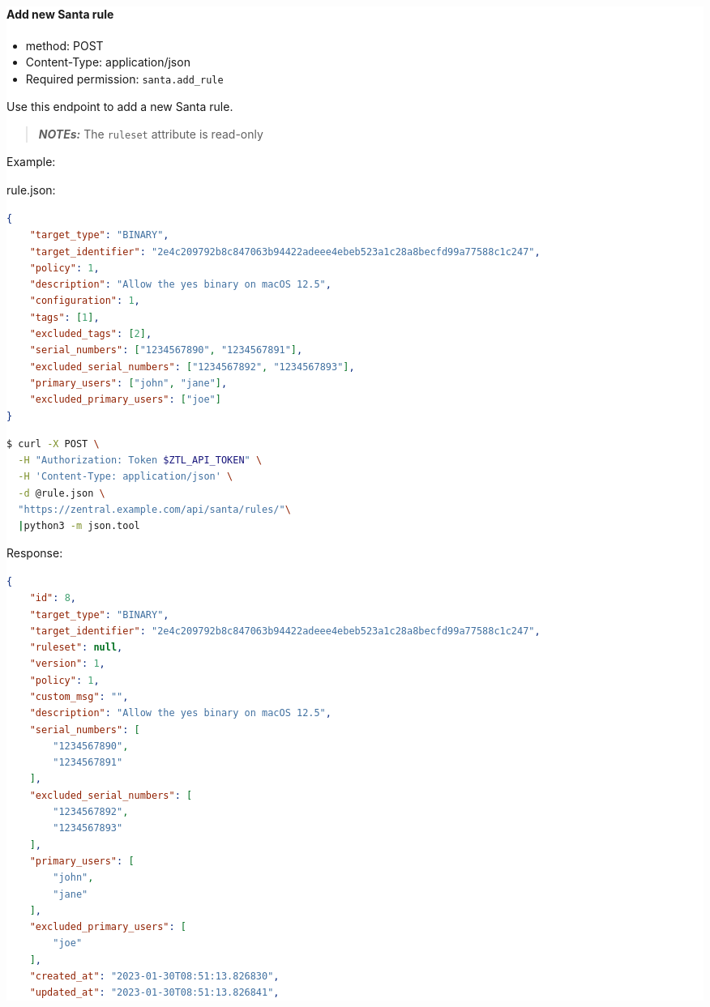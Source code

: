 #### Add new Santa rule

* method: POST
* Content-Type: application/json
* Required permission: `santa.add_rule`

Use this endpoint to add a new Santa rule.

> **_NOTEs:_** The `ruleset` attribute is read-only

Example:

rule.json:

```json
{
    "target_type": "BINARY",
    "target_identifier": "2e4c209792b8c847063b94422adeee4ebeb523a1c28a8becfd99a77588c1c247",
    "policy": 1,
    "description": "Allow the yes binary on macOS 12.5",
    "configuration": 1,
    "tags": [1],
    "excluded_tags": [2],
    "serial_numbers": ["1234567890", "1234567891"],
    "excluded_serial_numbers": ["1234567892", "1234567893"],
    "primary_users": ["john", "jane"],
    "excluded_primary_users": ["joe"]
}
```

```bash
$ curl -X POST \
  -H "Authorization: Token $ZTL_API_TOKEN" \
  -H 'Content-Type: application/json' \
  -d @rule.json \
  "https://zentral.example.com/api/santa/rules/"\
  |python3 -m json.tool
```

Response:

```json
{
    "id": 8,
    "target_type": "BINARY",
    "target_identifier": "2e4c209792b8c847063b94422adeee4ebeb523a1c28a8becfd99a77588c1c247",
    "ruleset": null,
    "version": 1,
    "policy": 1,
    "custom_msg": "",
    "description": "Allow the yes binary on macOS 12.5",
    "serial_numbers": [
        "1234567890",
        "1234567891"
    ],
    "excluded_serial_numbers": [
        "1234567892",
        "1234567893"
    ],
    "primary_users": [
        "john",
        "jane"
    ],
    "excluded_primary_users": [
        "joe"
    ],
    "created_at": "2023-01-30T08:51:13.826830",
    "updated_at": "2023-01-30T08:51:13.826841",
```